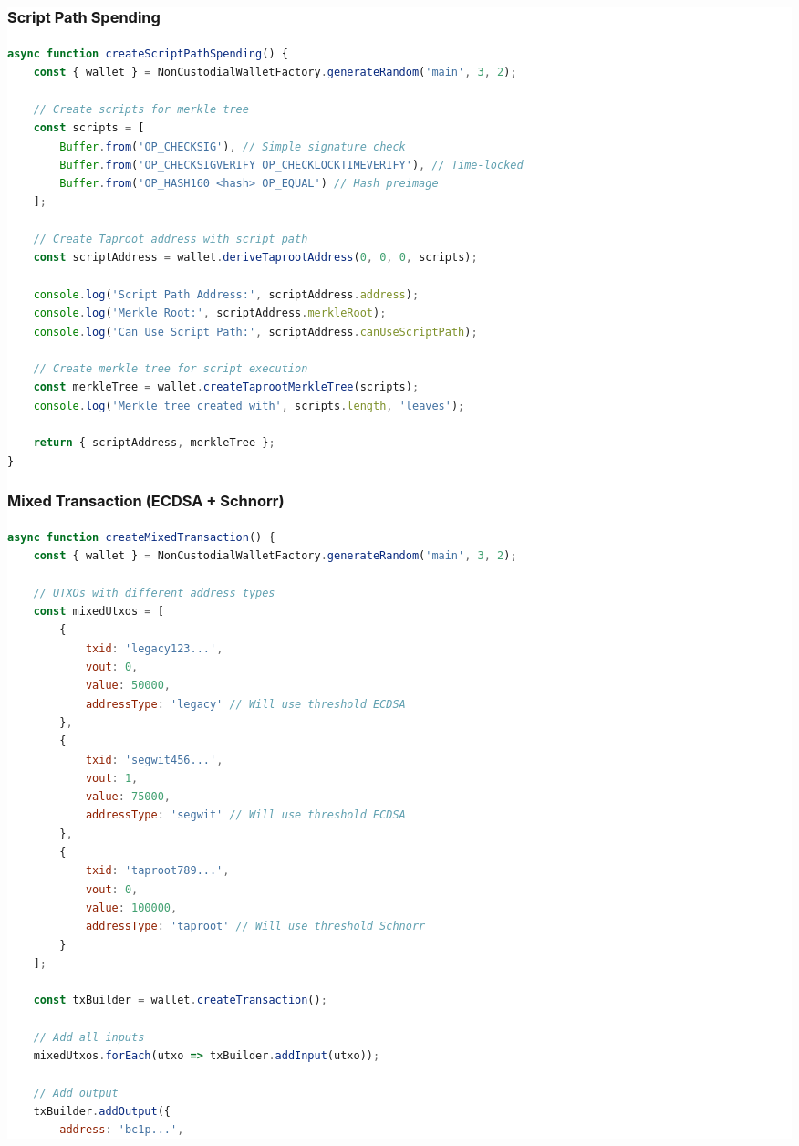 ### Script Path Spending

```javascript
async function createScriptPathSpending() {
    const { wallet } = NonCustodialWalletFactory.generateRandom('main', 3, 2);
    
    // Create scripts for merkle tree
    const scripts = [
        Buffer.from('OP_CHECKSIG'), // Simple signature check
        Buffer.from('OP_CHECKSIGVERIFY OP_CHECKLOCKTIMEVERIFY'), // Time-locked
        Buffer.from('OP_HASH160 <hash> OP_EQUAL') // Hash preimage
    ];
    
    // Create Taproot address with script path
    const scriptAddress = wallet.deriveTaprootAddress(0, 0, 0, scripts);
    
    console.log('Script Path Address:', scriptAddress.address);
    console.log('Merkle Root:', scriptAddress.merkleRoot);
    console.log('Can Use Script Path:', scriptAddress.canUseScriptPath);
    
    // Create merkle tree for script execution
    const merkleTree = wallet.createTaprootMerkleTree(scripts);
    console.log('Merkle tree created with', scripts.length, 'leaves');
    
    return { scriptAddress, merkleTree };
}
```

### Mixed Transaction (ECDSA + Schnorr)

```javascript
async function createMixedTransaction() {
    const { wallet } = NonCustodialWalletFactory.generateRandom('main', 3, 2);
    
    // UTXOs with different address types
    const mixedUtxos = [
        {
            txid: 'legacy123...',
            vout: 0,
            value: 50000,
            addressType: 'legacy' // Will use threshold ECDSA
        },
        {
            txid: 'segwit456...',
            vout: 1,
            value: 75000,
            addressType: 'segwit' // Will use threshold ECDSA
        },
        {
            txid: 'taproot789...',
            vout: 0,
            value: 100000,
            addressType: 'taproot' // Will use threshold Schnorr
        }
    ];
    
    const txBuilder = wallet.createTransaction();
    
    // Add all inputs
    mixedUtxos.forEach(utxo => txBuilder.addInput(utxo));
    
    // Add output
    txBuilder.addOutput({
        address: 'bc1p...',
```